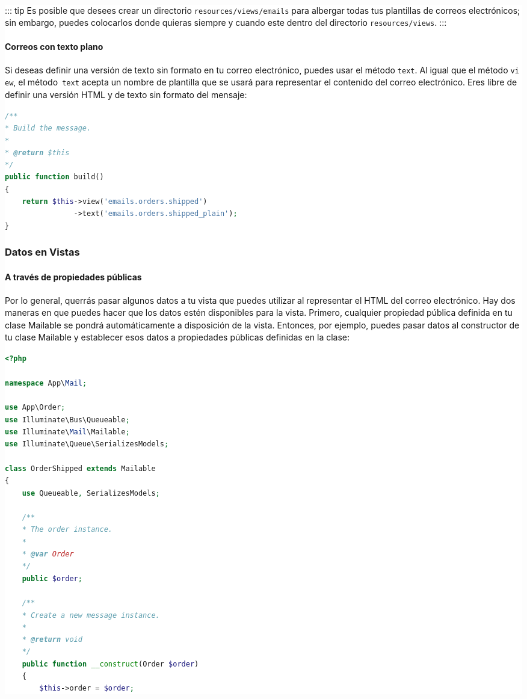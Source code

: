 ::: tip
Es posible que desees crear un directorio `resources/views/emails` para albergar todas tus plantillas de correos electrónicos; sin embargo, puedes colocarlos donde quieras siempre y cuando este dentro del directorio `resources/views`.
:::

#### Correos con texto plano

Si deseas definir una versión de texto sin formato en tu correo electrónico, puedes usar el método `text`. Al igual que el método `view`, el método` text` acepta un nombre de plantilla que se usará para representar el contenido del correo electrónico. Eres libre de definir una versión HTML y de texto sin formato del mensaje:

```php
/**
* Build the message.
*
* @return $this
*/
public function build()
{
    return $this->view('emails.orders.shipped')
                ->text('emails.orders.shipped_plain');
}
```

<a name="view-data"></a>
### Datos en Vistas

#### A través de propiedades públicas

Por lo general, querrás pasar algunos datos a tu vista que puedes utilizar al representar el HTML del correo electrónico. Hay dos maneras en que puedes hacer que los datos estén disponibles para la vista. Primero, cualquier propiedad pública definida en tu clase Mailable se pondrá automáticamente a disposición de la vista. Entonces, por ejemplo, puedes pasar datos al constructor de tu clase Mailable y establecer esos datos a propiedades públicas definidas en la clase:

```php
<?php

namespace App\Mail;

use App\Order;
use Illuminate\Bus\Queueable;
use Illuminate\Mail\Mailable;
use Illuminate\Queue\SerializesModels;

class OrderShipped extends Mailable
{
    use Queueable, SerializesModels;

    /**
    * The order instance.
    *
    * @var Order
    */
    public $order;

    /**
    * Create a new message instance.
    *
    * @return void
    */
    public function __construct(Order $order)
    {
        $this->order = $order;
```